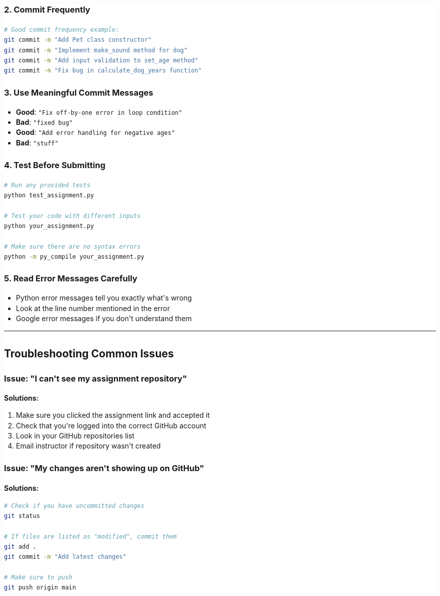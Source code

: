 ### 2. Commit Frequently
```bash
# Good commit frequency example:
git commit -m "Add Pet class constructor"
git commit -m "Implement make_sound method for dog"
git commit -m "Add input validation to set_age method"
git commit -m "Fix bug in calculate_dog_years function"
```

### 3. Use Meaningful Commit Messages
- **Good**: `"Fix off-by-one error in loop condition"`
- **Bad**: `"fixed bug"`
- **Good**: `"Add error handling for negative ages"`
- **Bad**: `"stuff"`

### 4. Test Before Submitting
```bash
# Run any provided tests
python test_assignment.py

# Test your code with different inputs
python your_assignment.py

# Make sure there are no syntax errors
python -m py_compile your_assignment.py
```

### 5. Read Error Messages Carefully
- Python error messages tell you exactly what's wrong
- Look at the line number mentioned in the error
- Google error messages if you don't understand them

---

## Troubleshooting Common Issues

### Issue: "I can't see my assignment repository"
**Solutions:**
1. Make sure you clicked the assignment link and accepted it
2. Check that you're logged into the correct GitHub account
3. Look in your GitHub repositories list
4. Email instructor if repository wasn't created

### Issue: "My changes aren't showing up on GitHub"
**Solutions:**
```bash
# Check if you have uncommitted changes
git status

# If files are listed as "modified", commit them
git add .
git commit -m "Add latest changes"

# Make sure to push
git push origin main
```
